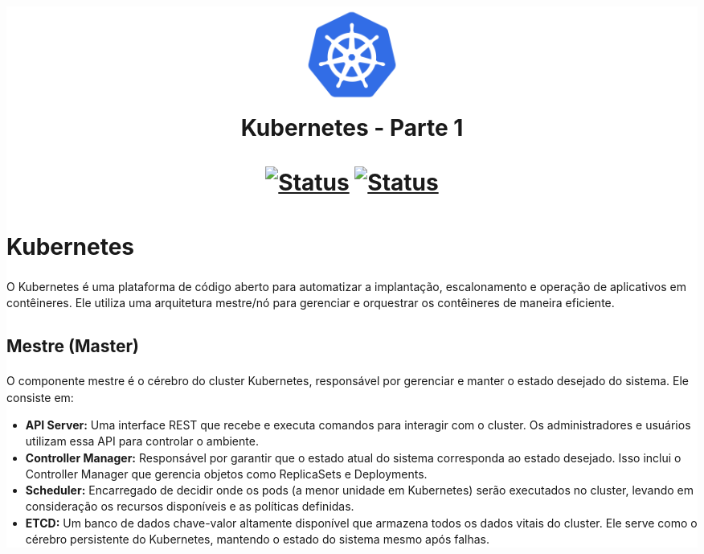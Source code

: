<h1 align="center">
  <img src="../image/k8s-logo.png" alt="Kubernetes" width=120px height=120px >
  <br>
  Kubernetes - Parte 1

<div align="center">

[![Status](https://img.shields.io/badge/version-1.0-blue)]()
[![Status](https://img.shields.io/badge/status-active-success.svg)]()

</div>

# Kubernetes

O Kubernetes é uma plataforma de código aberto para automatizar a implantação, escalonamento e operação de aplicativos em contêineres. Ele utiliza uma arquitetura mestre/nó para gerenciar e orquestrar os contêineres de maneira eficiente.

## Mestre (Master)
O componente mestre é o cérebro do cluster Kubernetes, responsável por gerenciar e manter o estado desejado do sistema. Ele consiste em:
- **API Server:** Uma interface REST que recebe e executa comandos para interagir com o cluster. Os administradores e usuários utilizam essa API para controlar o ambiente.
- **Controller Manager:** Responsável por garantir que o estado atual do sistema corresponda ao estado desejado. Isso inclui o Controller Manager que gerencia objetos como ReplicaSets e Deployments.
- **Scheduler:** Encarregado de decidir onde os pods (a menor unidade em Kubernetes) serão executados no cluster, levando em consideração os recursos disponíveis e as políticas definidas.
- **ETCD:** Um banco de dados chave-valor altamente disponível que armazena todos os dados vitais do cluster. Ele serve como o cérebro persistente do Kubernetes, mantendo o estado do sistema mesmo após falhas.
